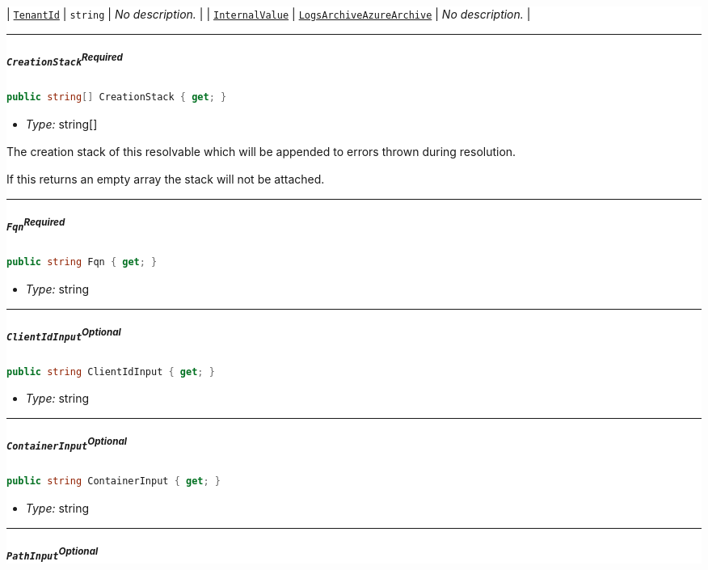 | <code><a href="#@cdktf/provider-datadog.logsArchive.LogsArchiveAzureArchiveOutputReference.property.tenantId">TenantId</a></code> | <code>string</code> | *No description.* |
| <code><a href="#@cdktf/provider-datadog.logsArchive.LogsArchiveAzureArchiveOutputReference.property.internalValue">InternalValue</a></code> | <code><a href="#@cdktf/provider-datadog.logsArchive.LogsArchiveAzureArchive">LogsArchiveAzureArchive</a></code> | *No description.* |

---

##### `CreationStack`<sup>Required</sup> <a name="CreationStack" id="@cdktf/provider-datadog.logsArchive.LogsArchiveAzureArchiveOutputReference.property.creationStack"></a>

```csharp
public string[] CreationStack { get; }
```

- *Type:* string[]

The creation stack of this resolvable which will be appended to errors thrown during resolution.

If this returns an empty array the stack will not be attached.

---

##### `Fqn`<sup>Required</sup> <a name="Fqn" id="@cdktf/provider-datadog.logsArchive.LogsArchiveAzureArchiveOutputReference.property.fqn"></a>

```csharp
public string Fqn { get; }
```

- *Type:* string

---

##### `ClientIdInput`<sup>Optional</sup> <a name="ClientIdInput" id="@cdktf/provider-datadog.logsArchive.LogsArchiveAzureArchiveOutputReference.property.clientIdInput"></a>

```csharp
public string ClientIdInput { get; }
```

- *Type:* string

---

##### `ContainerInput`<sup>Optional</sup> <a name="ContainerInput" id="@cdktf/provider-datadog.logsArchive.LogsArchiveAzureArchiveOutputReference.property.containerInput"></a>

```csharp
public string ContainerInput { get; }
```

- *Type:* string

---

##### `PathInput`<sup>Optional</sup> <a name="PathInput" id="@cdktf/provider-datadog.logsArchive.LogsArchiveAzureArchiveOutputReference.property.pathInput"></a>
